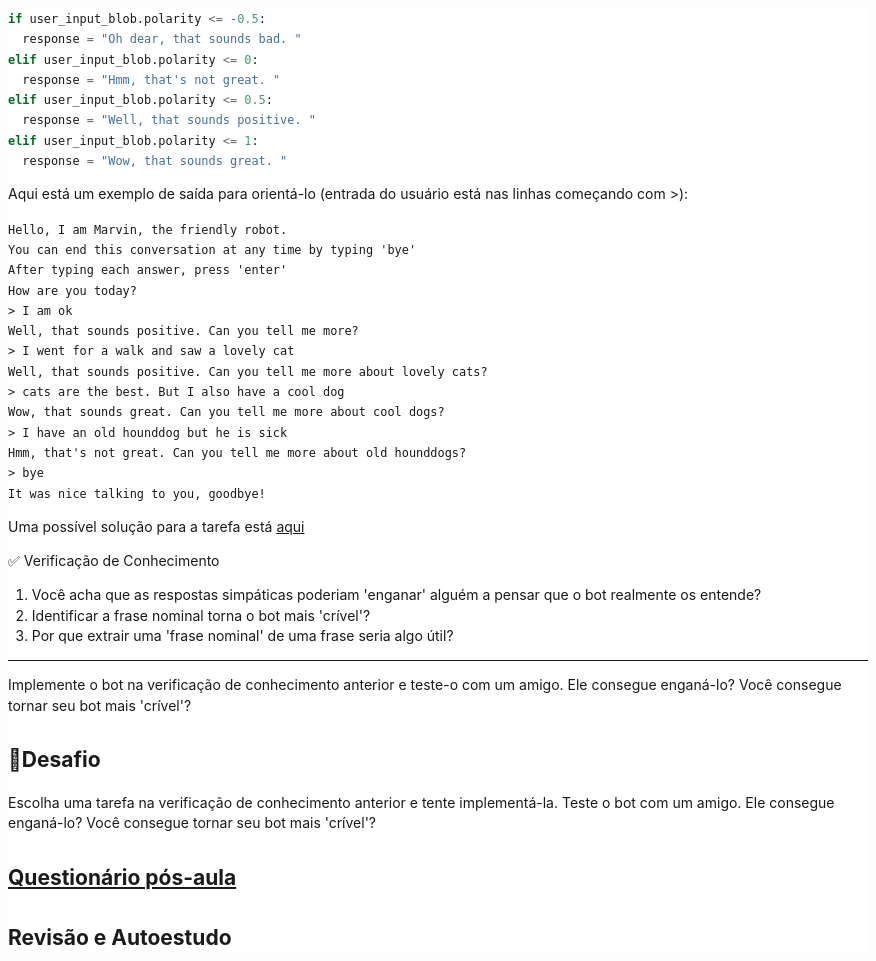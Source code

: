 ```python
if user_input_blob.polarity <= -0.5:
  response = "Oh dear, that sounds bad. "
elif user_input_blob.polarity <= 0:
  response = "Hmm, that's not great. "
elif user_input_blob.polarity <= 0.5:
  response = "Well, that sounds positive. "
elif user_input_blob.polarity <= 1:
  response = "Wow, that sounds great. "
```

Aqui está um exemplo de saída para orientá-lo (entrada do usuário está nas linhas começando com >):

```output
Hello, I am Marvin, the friendly robot.
You can end this conversation at any time by typing 'bye'
After typing each answer, press 'enter'
How are you today?
> I am ok
Well, that sounds positive. Can you tell me more?
> I went for a walk and saw a lovely cat
Well, that sounds positive. Can you tell me more about lovely cats?
> cats are the best. But I also have a cool dog
Wow, that sounds great. Can you tell me more about cool dogs?
> I have an old hounddog but he is sick
Hmm, that's not great. Can you tell me more about old hounddogs?
> bye
It was nice talking to you, goodbye!
```

Uma possível solução para a tarefa está [aqui](https://github.com/microsoft/ML-For-Beginners/blob/main/6-NLP/2-Tasks/solution/bot.py)

✅ Verificação de Conhecimento

1. Você acha que as respostas simpáticas poderiam 'enganar' alguém a pensar que o bot realmente os entende?  
2. Identificar a frase nominal torna o bot mais 'crível'?  
3. Por que extrair uma 'frase nominal' de uma frase seria algo útil?  

---

Implemente o bot na verificação de conhecimento anterior e teste-o com um amigo. Ele consegue enganá-lo? Você consegue tornar seu bot mais 'crível'?

## 🚀Desafio

Escolha uma tarefa na verificação de conhecimento anterior e tente implementá-la. Teste o bot com um amigo. Ele consegue enganá-lo? Você consegue tornar seu bot mais 'crível'?

## [Questionário pós-aula](https://gray-sand-07a10f403.1.azurestaticapps.net/quiz/34/)

## Revisão e Autoestudo
